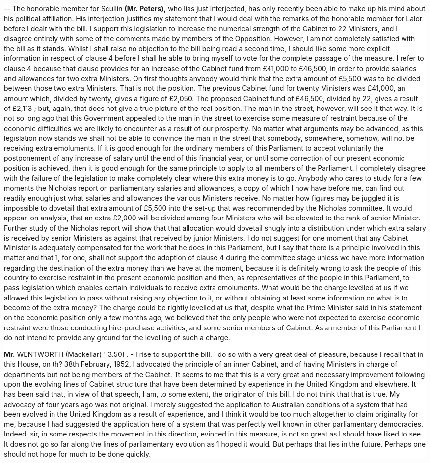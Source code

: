 -- The honorable member for Scullin  **(Mr. Peters),**  who lias just interjected, has only recently been able to make up his mind about his political affiliation.  His  interjection justifies my statement that I would deal with the remarks of the honorable member for Lalor before I dealt with the bill. I support this legislation to increase the numerical strength of the Cabinet to  22  Ministers, and I disagree entirely with some of the comments made by members of the Opposition. However, I am not completely satisfied with the bill as it stands. Whilst I shall raise no objection to the bill being read a second time, I should like some more explicit information in respect of clause  4  before I shall he able to bring myself to vote for the complete passage of the measure. I refer to clause  4  because that clause provides for an increase of the Cabinet fund from  £41,000  to  £46,500,  in order to provide salaries and allowances for two extra Ministers. On first thoughts anybody would think that the extra amount of  £5,500  was to be divided between those two extra Ministers. That is not the position. The previous Cabinet fund for twenty Ministers was  £41,000,  an amount which, divided by twenty, gives a figure of  £2,050.  The proposed Cabinet fund of  £46,500,  divided by  22,  gives a result of  £2,113  ; but, again, that does not give a true picture of the real position. The man in the street, however, will see it that way. It is not so long ago that this Government appealed to the man in the street to exercise some measure of restraint because of the economic difficulties we are likely to encounter as a result of our prosperity. No matter what arguments may be advanced, as this legislation now stands we shall not be able to convince the man in the street that somebody, somewhere, somehow, will not be receiving extra emoluments. If it is good enough for the ordinary members of this Parliament to accept voluntarily the postponement of any increase of salary until the end of this financial year, or until some correction of our present economic position is achieved, then it is good enough for the same principle to apply to all members of the Parliament. I completely disagree with the failure of the legislation to make completely clear where this extra money is to go. Anybody who cares to study for a few moments the Nicholas report on parliamentary salaries and allowances, a copy of which I now have before me, can find out readily enough just what salaries and allowances the various Ministers receive. No matter how figures may be juggled it is impossible to dovetail that extra amount of £5,500 into the set-up that was recommended by the Nicholas committee. It would appear, on analysis, that an extra £2,000 will be divided among four Ministers who will be elevated to the rank of senior Minister. Further study of the Nicholas report will show that that allocation would dovetail snugly into a distribution under which extra salary is received by senior Ministers as against that received by junior Ministers. I do not suggest for one moment that any Cabinet Minister is adequately compensated for the work that he does in this Parliament, but I say that there is a principle involved in this matter and that 1, for one, shall not support the adoption of clause 4 during the committee stage unless we have more information regarding the destination of the extra money than we have at the moment, because it is definitely wrong to ask the people of this country to exercise restraint in the present economic position and then, as representatives of the people in this Parliament, to pass legislation which enables certain individuals to receive extra emoluments. What would be the charge levelled at us if we allowed this legislation to pass without raising any objection to it, or without obtaining at least some information on what is to become of the extra money? The charge could be rightly levelled at us that, despite what the Prime Minister said in his statement on the economic position only a few months ago, we believed that the only people who were not expected to exercise economic restraint were those conducting hire-purchase activities, and some senior members of Cabinet. As a member of this Parliament I do not intend to provide any ground for the levelling of such a charge. 


 **Mr.** WENTWORTH  (Mackellar) ' 3.50] .  -  I rise to support the bill. I do so with a very great deal of pleasure, because I recall that in this House, on th? 38th February, 1952, I advocated the principle of an inner Cabinet, and of having Ministers in charge of departments but not being members of the Cabinet. Tt seems to me that this is a very great and necessary improvement following upon the evolving lines of Cabinet struc ture that have been determined by experience in the United Kingdom and elsewhere. It has been said that, in view of that speech, I am, to some extent, the originator of this bill. I do not think that that is true. My advocacy of four years ago was not original. I merely suggested the application to Australian conditions of a system that had been evolved in the United Kingdom as a result of experience, and I think it would be too much altogether to claim originality for me, because I had suggested the application here of a system that was perfectly well known in other parliamentary democracies. Indeed, sir, in some respects the movement in this direction, evinced in this measure, is not so great as I should have liked to see. It does not go so far along the lines of parliamentary evolution as 1 hoped it would. But perhaps that lies in the future. Perhaps one should not hope for much to be done quickly. 
